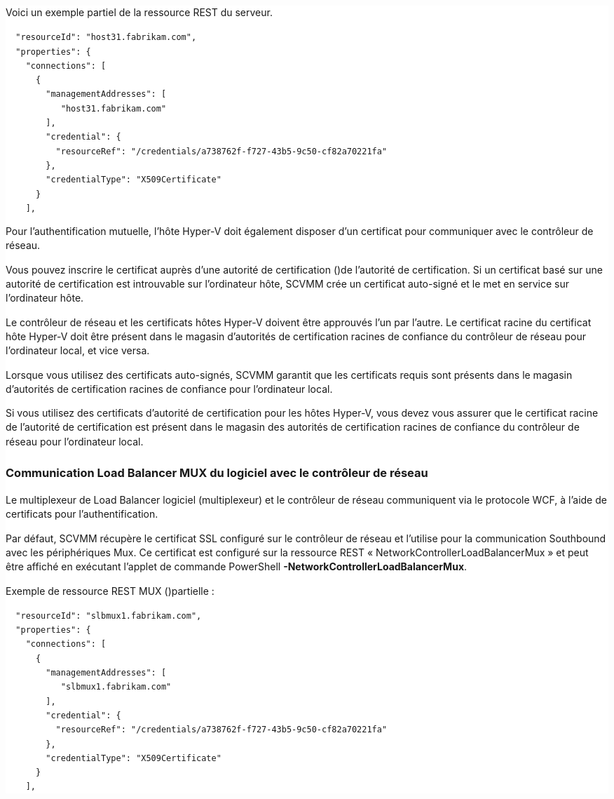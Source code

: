 Voici un exemple partiel de la ressource REST du serveur.

      "resourceId": "host31.fabrikam.com",
      "properties": {
        "connections": [
          {
            "managementAddresses": [
               "host31.fabrikam.com"
            ],
            "credential": {
              "resourceRef": "/credentials/a738762f-f727-43b5-9c50-cf82a70221fa"
            },
            "credentialType": "X509Certificate"
          }
        ],

Pour l’authentification mutuelle, l’hôte Hyper-V doit également disposer d’un certificat pour communiquer avec le contrôleur de réseau. 

Vous pouvez inscrire le certificat auprès d’une autorité de certification \(\)de l’autorité de certification. Si un certificat basé sur une autorité de certification est introuvable sur l’ordinateur hôte, SCVMM crée un certificat auto-signé et le met en service sur l’ordinateur hôte.

Le contrôleur de réseau et les certificats hôtes Hyper-V doivent être approuvés l’un par l’autre. Le certificat racine du certificat hôte Hyper-V doit être présent dans le magasin d’autorités de certification racines de confiance du contrôleur de réseau pour l’ordinateur local, et vice versa. 

Lorsque vous utilisez des certificats auto\-signés, SCVMM garantit que les certificats requis sont présents dans le magasin d’autorités de certification racines de confiance pour l’ordinateur local. 

Si vous utilisez des certificats d’autorité de certification pour les hôtes Hyper-V, vous devez vous assurer que le certificat racine de l’autorité de certification est présent dans le magasin des autorités de certification racines de confiance du contrôleur de réseau pour l’ordinateur local.

### <a name="software-load-balancer-mux-communication-with-network-controller"></a>Communication Load Balancer MUX du logiciel avec le contrôleur de réseau

Le multiplexeur de Load Balancer logiciel \(multiplexeur\) et le contrôleur de réseau communiquent via le protocole WCF, à l’aide de certificats pour l’authentification.

Par défaut, SCVMM récupère le certificat SSL configuré sur le contrôleur de réseau et l’utilise pour la communication Southbound avec les périphériques Mux. Ce certificat est configuré sur la ressource REST « NetworkControllerLoadBalancerMux » et peut être affiché en exécutant l’applet de commande PowerShell **-NetworkControllerLoadBalancerMux**.

Exemple de ressource REST MUX \(\)partielle :

      "resourceId": "slbmux1.fabrikam.com",
      "properties": {
        "connections": [
          {
            "managementAddresses": [
               "slbmux1.fabrikam.com"
            ],
            "credential": {
              "resourceRef": "/credentials/a738762f-f727-43b5-9c50-cf82a70221fa"
            },
            "credentialType": "X509Certificate"
          }
        ],
